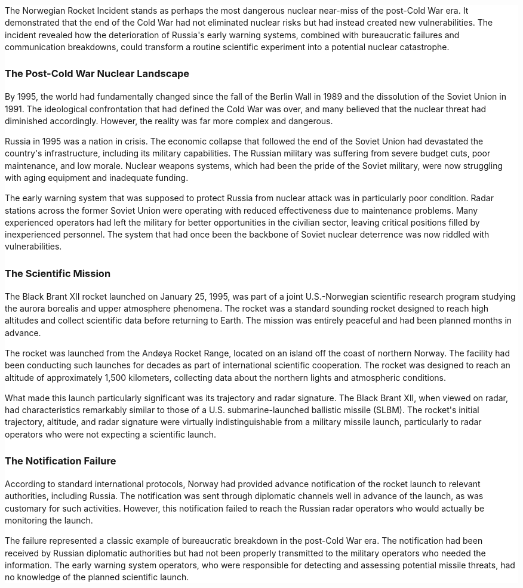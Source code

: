 The Norwegian Rocket Incident stands as perhaps the most dangerous nuclear near-miss of the post-Cold War era. It demonstrated that the end of the Cold War had not eliminated nuclear risks but had instead created new vulnerabilities. The incident revealed how the deterioration of Russia's early warning systems, combined with bureaucratic failures and communication breakdowns, could transform a routine scientific experiment into a potential nuclear catastrophe.

### The Post-Cold War Nuclear Landscape

By 1995, the world had fundamentally changed since the fall of the Berlin Wall in 1989 and the dissolution of the Soviet Union in 1991. The ideological confrontation that had defined the Cold War was over, and many believed that the nuclear threat had diminished accordingly. However, the reality was far more complex and dangerous.

Russia in 1995 was a nation in crisis. The economic collapse that followed the end of the Soviet Union had devastated the country's infrastructure, including its military capabilities. The Russian military was suffering from severe budget cuts, poor maintenance, and low morale. Nuclear weapons systems, which had been the pride of the Soviet military, were now struggling with aging equipment and inadequate funding.

The early warning system that was supposed to protect Russia from nuclear attack was in particularly poor condition. Radar stations across the former Soviet Union were operating with reduced effectiveness due to maintenance problems. Many experienced operators had left the military for better opportunities in the civilian sector, leaving critical positions filled by inexperienced personnel. The system that had once been the backbone of Soviet nuclear deterrence was now riddled with vulnerabilities.

### The Scientific Mission

The Black Brant XII rocket launched on January 25, 1995, was part of a joint U.S.-Norwegian scientific research program studying the aurora borealis and upper atmosphere phenomena. The rocket was a standard sounding rocket designed to reach high altitudes and collect scientific data before returning to Earth. The mission was entirely peaceful and had been planned months in advance.

The rocket was launched from the Andøya Rocket Range, located on an island off the coast of northern Norway. The facility had been conducting such launches for decades as part of international scientific cooperation. The rocket was designed to reach an altitude of approximately 1,500 kilometers, collecting data about the northern lights and atmospheric conditions.

What made this launch particularly significant was its trajectory and radar signature. The Black Brant XII, when viewed on radar, had characteristics remarkably similar to those of a U.S. submarine-launched ballistic missile (SLBM). The rocket's initial trajectory, altitude, and radar signature were virtually indistinguishable from a military missile launch, particularly to radar operators who were not expecting a scientific launch.

### The Notification Failure

According to standard international protocols, Norway had provided advance notification of the rocket launch to relevant authorities, including Russia. The notification was sent through diplomatic channels well in advance of the launch, as was customary for such activities. However, this notification failed to reach the Russian radar operators who would actually be monitoring the launch.

The failure represented a classic example of bureaucratic breakdown in the post-Cold War era. The notification had been received by Russian diplomatic authorities but had not been properly transmitted to the military operators who needed the information. The early warning system operators, who were responsible for detecting and assessing potential missile threats, had no knowledge of the planned scientific launch.

